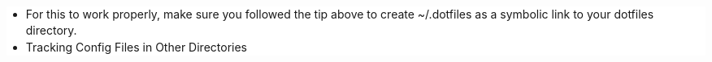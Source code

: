 * For this to work properly, make sure you followed the tip above to create ~/.dotfiles as a symbolic link to your dotfiles directory.
* Tracking Config Files in Other Directories
